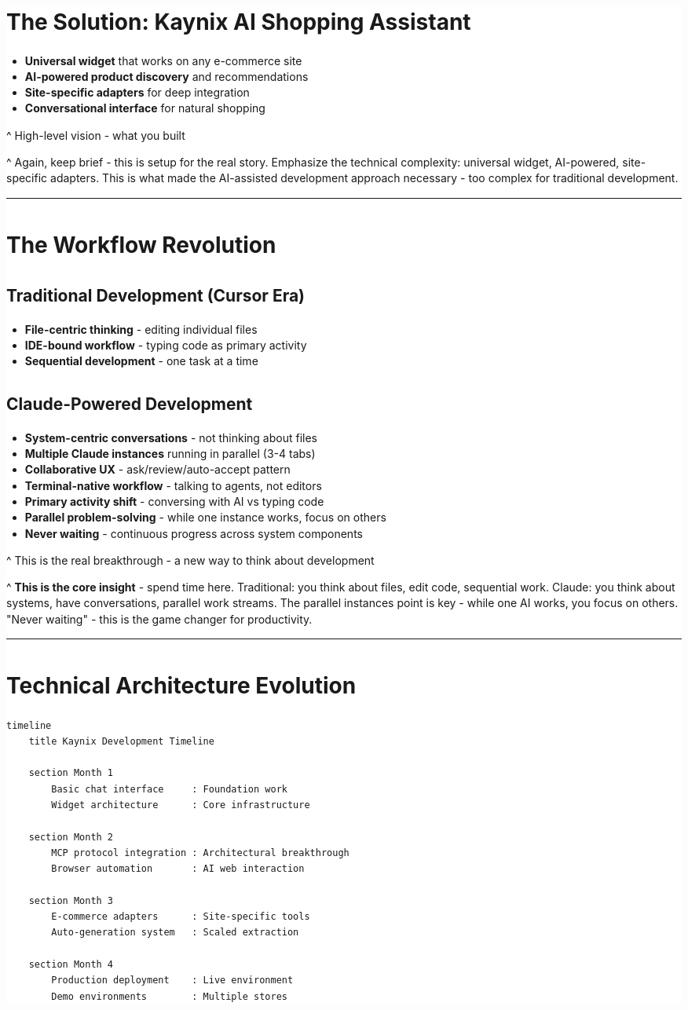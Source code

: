 
# The Solution: Kaynix AI Shopping Assistant

- **Universal widget** that works on any e-commerce site
- **AI-powered product discovery** and recommendations  
- **Site-specific adapters** for deep integration
- **Conversational interface** for natural shopping

^ High-level vision - what you built

^ Again, keep brief - this is setup for the real story. Emphasize the technical complexity: universal widget, AI-powered, site-specific adapters. This is what made the AI-assisted development approach necessary - too complex for traditional development.

---

# The Workflow Revolution

## Traditional Development (Cursor Era)
- **File-centric thinking** - editing individual files
- **IDE-bound workflow** - typing code as primary activity
- **Sequential development** - one task at a time

## Claude-Powered Development 
- **System-centric conversations** - not thinking about files
- **Multiple Claude instances** running in parallel (3-4 tabs)
- **Collaborative UX** - ask/review/auto-accept pattern
- **Terminal-native workflow** - talking to agents, not editors
- **Primary activity shift** - conversing with AI vs typing code
- **Parallel problem-solving** - while one instance works, focus on others
- **Never waiting** - continuous progress across system components

^ This is the real breakthrough - a new way to think about development

^ **This is the core insight** - spend time here. Traditional: you think about files, edit code, sequential work. Claude: you think about systems, have conversations, parallel work streams. The parallel instances point is key - while one AI works, you focus on others. "Never waiting" - this is the game changer for productivity.

---

# Technical Architecture Evolution

```mermaid
timeline
    title Kaynix Development Timeline
    
    section Month 1
        Basic chat interface     : Foundation work
        Widget architecture      : Core infrastructure
        
    section Month 2  
        MCP protocol integration : Architectural breakthrough
        Browser automation       : AI web interaction
        
    section Month 3
        E-commerce adapters      : Site-specific tools
        Auto-generation system   : Scaled extraction
        
    section Month 4
        Production deployment    : Live environment
        Demo environments        : Multiple stores
```